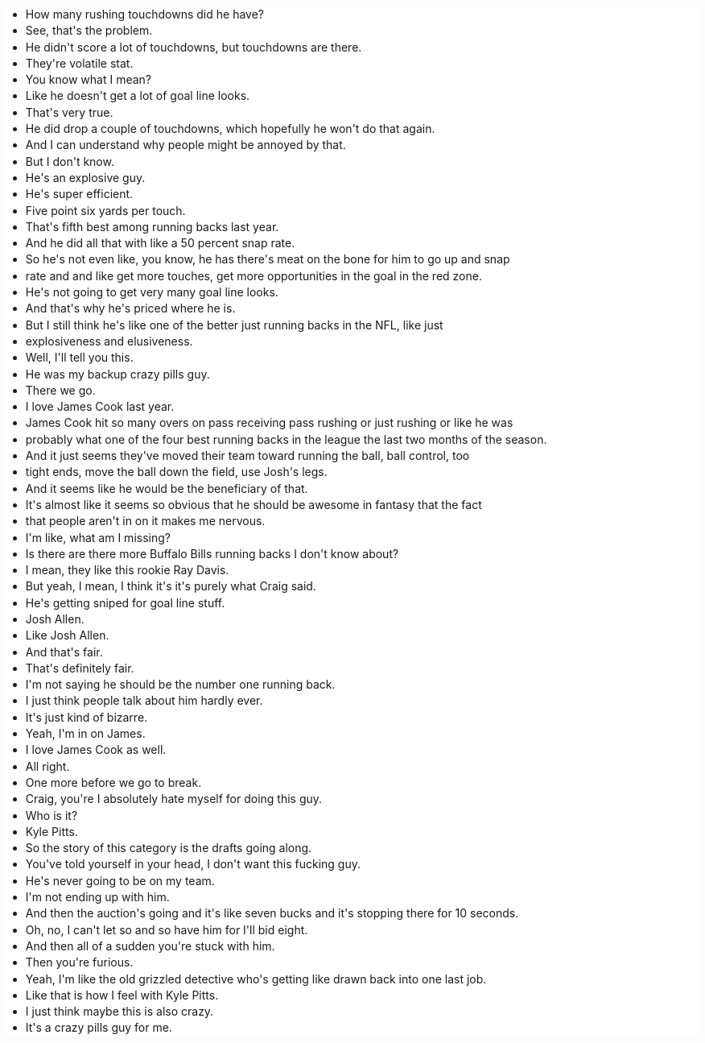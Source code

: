 *  How many rushing touchdowns did he have?
*  See, that's the problem.
*  He didn't score a lot of touchdowns, but touchdowns are there.
*  They're volatile stat.
*  You know what I mean?
*  Like he doesn't get a lot of goal line looks.
*  That's very true.
*  He did drop a couple of touchdowns, which hopefully he won't do that again.
*  And I can understand why people might be annoyed by that.
*  But I don't know.
*  He's an explosive guy.
*  He's super efficient.
*  Five point six yards per touch.
*  That's fifth best among running backs last year.
*  And he did all that with like a 50 percent snap rate.
*  So he's not even like, you know, he has there's meat on the bone for him to go up and snap
*  rate and and like get more touches, get more opportunities in the goal in the red zone.
*  He's not going to get very many goal line looks.
*  And that's why he's priced where he is.
*  But I still think he's like one of the better just running backs in the NFL, like just
*  explosiveness and elusiveness.
*  Well, I'll tell you this.
*  He was my backup crazy pills guy.
*  There we go.
*  I love James Cook last year.
*  James Cook hit so many overs on pass receiving pass rushing or just rushing or like he was
*  probably what one of the four best running backs in the league the last two months of the season.
*  And it just seems they've moved their team toward running the ball, ball control, too
*  tight ends, move the ball down the field, use Josh's legs.
*  And it seems like he would be the beneficiary of that.
*  It's almost like it seems so obvious that he should be awesome in fantasy that the fact
*  that people aren't in on it makes me nervous.
*  I'm like, what am I missing?
*  Is there are there more Buffalo Bills running backs I don't know about?
*  I mean, they like this rookie Ray Davis.
*  But yeah, I mean, I think it's it's purely what Craig said.
*  He's getting sniped for goal line stuff.
*  Josh Allen.
*  Like Josh Allen.
*  And that's fair.
*  That's definitely fair.
*  I'm not saying he should be the number one running back.
*  I just think people talk about him hardly ever.
*  It's just kind of bizarre.
*  Yeah, I'm in on James.
*  I love James Cook as well.
*  All right.
*  One more before we go to break.
*  Craig, you're I absolutely hate myself for doing this guy.
*  Who is it?
*  Kyle Pitts.
*  So the story of this category is the drafts going along.
*  You've told yourself in your head, I don't want this fucking guy.
*  He's never going to be on my team.
*  I'm not ending up with him.
*  And then the auction's going and it's like seven bucks and it's stopping there for 10 seconds.
*  Oh, no, I can't let so and so have him for I'll bid eight.
*  And then all of a sudden you're stuck with him.
*  Then you're furious.
*  Yeah, I'm like the old grizzled detective who's getting like drawn back into one last job.
*  Like that is how I feel with Kyle Pitts.
*  I just think maybe this is also crazy.
*  It's a crazy pills guy for me.